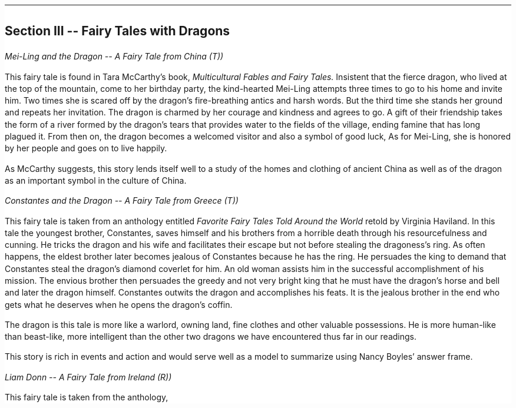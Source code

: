 <hr/>
 <h2>
  Section III -- Fairy Tales with Dragons
 </h2>
 <p>
  <i>
   Mei-Ling and the Dragon -- A Fairy Tale from China (T))
  </i>
 </p>
<p>
  This fairy tale is found in Tara McCarthy’s book,
  <i>
   Multicultural Fables and Fairy Tales.
  </i>
  Insistent that the fierce dragon, who lived at the top of the mountain, come to her birthday party, the kind-hearted Mei-Ling attempts three times to go to his home and invite him. Two times she is scared off by the dragon’s fire-breathing antics and harsh words. But the third time she stands her ground and repeats her invitation. The dragon is charmed by her courage and kindness and agrees to go. A gift of their friendship takes the form of a river formed by the dragon’s tears that provides water to the fields of the village, ending famine that has long plagued it. From then on, the dragon becomes a welcomed visitor and also a symbol of good luck, As for Mei-Ling, she is honored by her people and goes on to live happily.
 </p>
<p>
  As McCarthy suggests, this story lends itself well to a study of the homes and clothing of ancient China as well as of the dragon as an important symbol in the culture of China.
 </p>
<p>
  <i>
   Constantes and the Dragon -- A Fairy Tale from Greece (T))
  </i>
 </p>
<p>
  This fairy tale is taken from an anthology entitled
  <i>
   Favorite Fairy Tales Told Around the World
  </i>
  retold by Virginia Haviland. In this tale the youngest brother, Constantes, saves himself and his brothers from a horrible death through his resourcefulness and cunning. He tricks the dragon and his wife and facilitates their escape but not before stealing the dragoness’s ring. As often happens, the eldest brother later becomes jealous of Constantes because he has the ring. He persuades the king to demand that Constantes steal the dragon’s diamond coverlet for him. An old woman assists him in the successful accomplishment of his mission. The envious brother then persuades the greedy and not very bright king that he must have the dragon’s horse and bell and later the dragon himself. Constantes outwits the dragon and accomplishes his feats. It is the jealous brother in the end who gets what he deserves when he opens the dragon’s coffin.
 </p>
<p>
  The dragon is this tale is more like a warlord, owning land, fine clothes and other valuable possessions. He is more human-like than beast-like, more intelligent than the other two dragons we have encountered thus far in our readings.
 </p>
<p>
  This story is rich in events and action and would serve well as a model to summarize using Nancy Boyles’ answer frame.
 </p>
<p>
  <i>
   Liam Donn -- A Fairy Tale from Ireland (R))
  </i>
 </p>
<p>
  This fairy tale is taken from the anthology,
  <i>